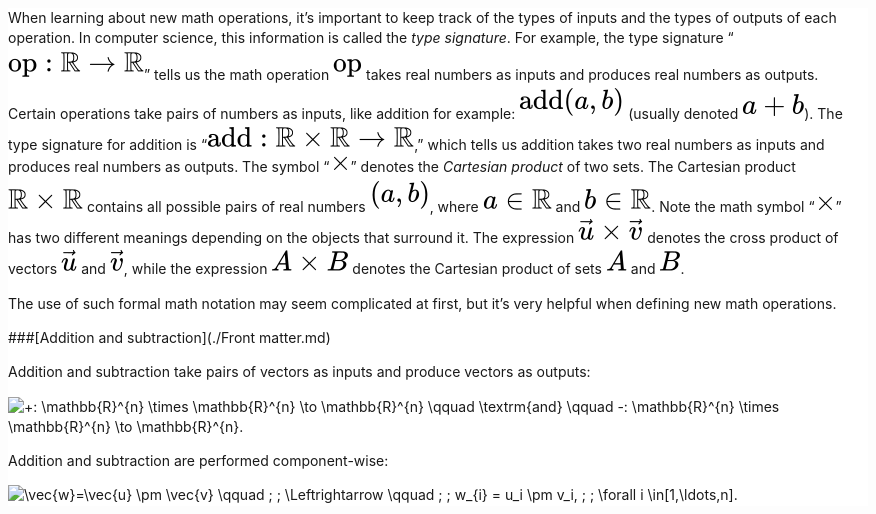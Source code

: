 When learning about new math operations, it’s important to keep track of the types of inputs and the types of outputs of each operation. In computer science, this information is called the _type signature_. For example, the type signature “![\textrm{op}: \mathbb{R} \to \mathbb{R}](./images/38724ac9513e05d60cb70984ad95f65a39ac1852.png)” tells us the math operation ![\textrm{op}](./images/239c1eeeaced30b912b5fef8b2e60c0882f91632.png) takes real numbers as inputs and produces real numbers as outputs. Certain operations take pairs of numbers as inputs, like addition for example: ![\textrm{add}(a,b)](./images/7cdebaa9e638f5f3aad501c3515d81f574ec3626.png) (usually denoted ![a+b](./images/1f747de8510cd5c6b556549a7eb6b39fef3d16ed.png)). The type signature for addition is “![\textrm{add}: \mathbb{R} \times \mathbb{R}  \to \mathbb{R}](./images/9e9b5125e76068ea7bf64882f3484eda885e0f31.png),” which tells us addition takes two real numbers as inputs and produces real numbers as outputs. The symbol “![\times](./images/6c1ccbe8bb6958fb7f98fce646fdb82946c0ffa3.png)” denotes the _Cartesian product_ of two sets. The Cartesian product ![\mathbb{R} \times \mathbb{R}](./images/44e924ec2c1da7f18ce2a6119180c4bb0441cfbf.png) contains all possible pairs of real numbers ![(a,b)](./images/98a5efa74a3f363e0ebadc4f086212f0b4a1a3de.png), where ![a \in \mathbb{R}](./images/f9423689df3e4691b543043380fd7c414443d30a.png) and ![b \in \mathbb{R}](./images/cd2825dcc283d4cc4b72f6f21bea41640a62673c.png). Note the math symbol “![\times](./images/6c1ccbe8bb6958fb7f98fce646fdb82946c0ffa3.png)” has two different meanings depending on the objects that surround it. The expression ![\vec{u} \times \vec{v}](./images/463be6a293fa8d06d54e2b035e190791aabbaa4c.png) denotes the cross product of vectors ![\vec{u}](./images/0a6a0dc6c48a541e8c9ef0851ba4744ea6e79c36.png) and ![\vec{v}](./images/e50e841f819bb6df0b1a86a6661f572a50de8276.png), while the expression ![A \times B](./images/514b6ebdf6c0896650d31f5d9a7a0508ea404779.png) denotes the Cartesian product of sets ![A](./images/a7ebd3de1e7c66767d8b53415ef903d9b496a427.png) and ![B](./images/db67b719c7a4518c7017f4eb519bb595c2baa02a.png).

The use of such formal math notation may seem complicated at first, but it’s very helpful when defining new math operations.

###[Addition and subtraction](./Front matter.md)

Addition and subtraction take pairs of vectors as inputs and produce vectors as outputs:

![+: \mathbb{R}^{n} \times \mathbb{R}^{n} \to \mathbb{R}^{n}
\qquad \textrm{and} \qquad
-: \mathbb{R}^{n} \times \mathbb{R}^{n} \to \mathbb{R}^{n}.](./images/1750670fdf1df79ba4cbe380f1ae4c3c5d4a0129.png)

Addition and subtraction are performed component-wise:

![\vec{w}=\vec{u} \pm \vec{v} \qquad  \; \; \Leftrightarrow \qquad \; \;  w_{i} = u_i \pm  v_i, 
\; \;  \forall i \in[1,\ldots,n].](../Images/831567c9b5e802295da876513f877a4a0a9ef293.png)
